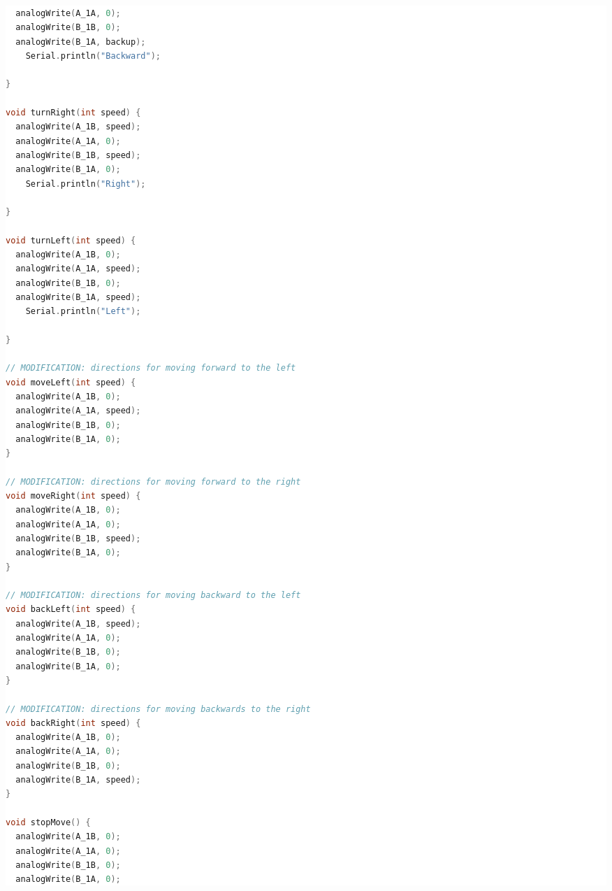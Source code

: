 ```c++
  analogWrite(A_1A, 0);
  analogWrite(B_1B, 0);
  analogWrite(B_1A, backup);
    Serial.println("Backward");

}

void turnRight(int speed) {
  analogWrite(A_1B, speed);
  analogWrite(A_1A, 0);
  analogWrite(B_1B, speed);
  analogWrite(B_1A, 0);
    Serial.println("Right");

}

void turnLeft(int speed) {
  analogWrite(A_1B, 0);
  analogWrite(A_1A, speed);
  analogWrite(B_1B, 0);
  analogWrite(B_1A, speed);
    Serial.println("Left");

}

// MODIFICATION: directions for moving forward to the left
void moveLeft(int speed) {
  analogWrite(A_1B, 0);
  analogWrite(A_1A, speed);
  analogWrite(B_1B, 0);
  analogWrite(B_1A, 0);
}

// MODIFICATION: directions for moving forward to the right
void moveRight(int speed) {
  analogWrite(A_1B, 0);
  analogWrite(A_1A, 0);
  analogWrite(B_1B, speed);
  analogWrite(B_1A, 0);
}

// MODIFICATION: directions for moving backward to the left
void backLeft(int speed) {
  analogWrite(A_1B, speed);
  analogWrite(A_1A, 0);
  analogWrite(B_1B, 0);
  analogWrite(B_1A, 0);
}

// MODIFICATION: directions for moving backwards to the right
void backRight(int speed) {
  analogWrite(A_1B, 0);
  analogWrite(A_1A, 0);
  analogWrite(B_1B, 0);
  analogWrite(B_1A, speed);
}

void stopMove() {
  analogWrite(A_1B, 0);
  analogWrite(A_1A, 0);
  analogWrite(B_1B, 0);
  analogWrite(B_1A, 0);

```